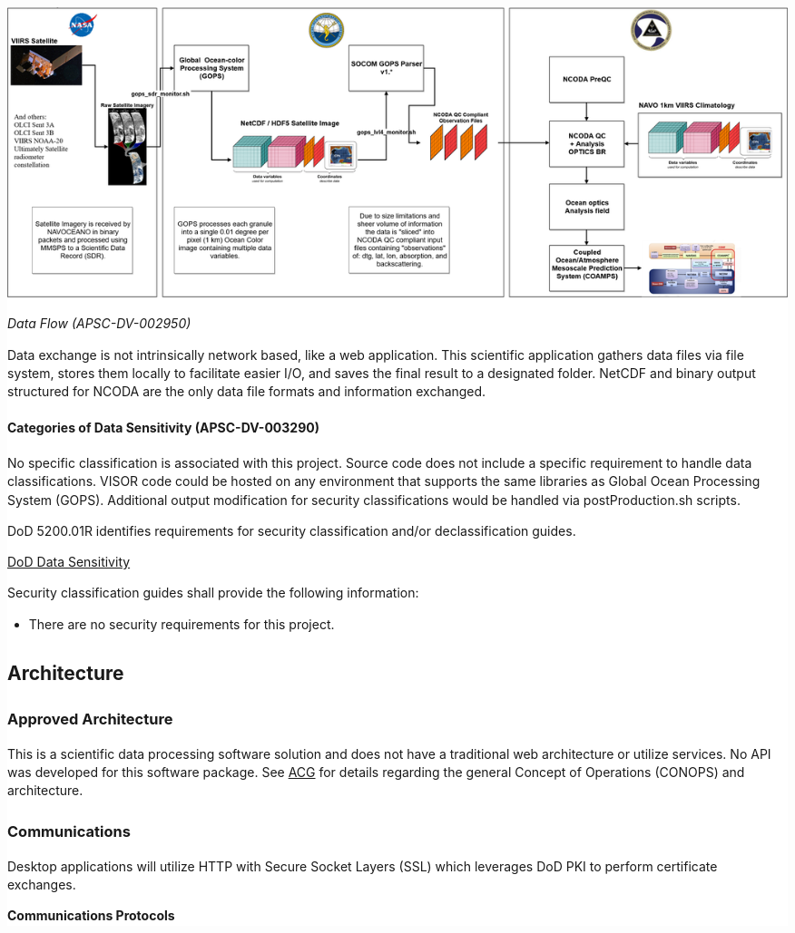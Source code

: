 ![Data Exchange](./visor_gops_parser_data_exchange.png)

*Data Flow (APSC-DV-002950)*

Data exchange is not intrinsically network based, like a web application.  This scientific application gathers data files via file system, stores them locally to facilitate easier I/O, and saves the final result to a designated folder.  NetCDF and binary output structured for NCODA are the only data file formats and information exchanged.

#### Categories of Data Sensitivity (APSC-DV-003290)

No specific classification is associated with this project.  Source code does not include a specific requirement to handle data classifications.  VISOR code could be hosted on any environment that supports the same libraries as Global Ocean Processing System (GOPS).  Additional output modification for security classifications would be handled via postProduction.sh scripts.

DoD 5200.01R identifies requirements for security classification and/or declassification guides.

[DoD Data Sensitivity](http://www.dtic.mil/whs/directives/corres/pdf/520001_vol1.pdf)

Security classification guides shall provide the following information:

+ There are no security requirements for this project.

## Architecture

### Approved Architecture

This is a scientific data processing software solution and does not have a traditional web architecture or utilize services.  No API was developed for this software package.  See [ACG](../acg/index.html) for details regarding the general Concept of Operations (CONOPS) and architecture.

### Communications

  Desktop applications will utilize HTTP with Secure Socket Layers (SSL) which leverages DoD PKI to perform certificate exchanges.

**Communications Protocols**
